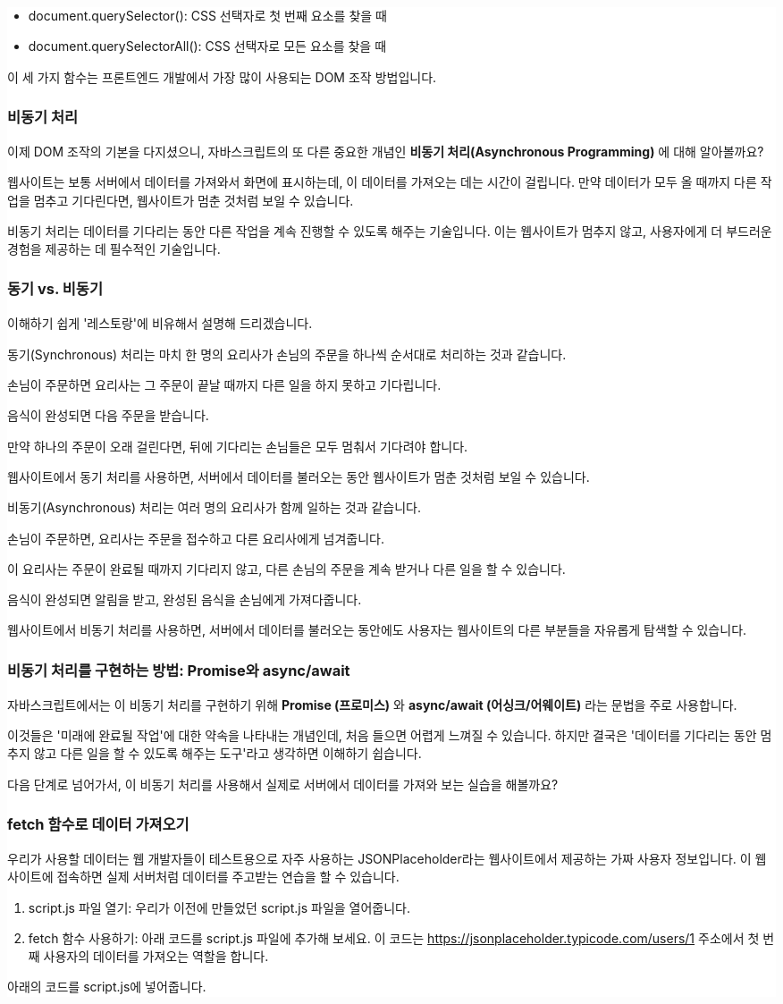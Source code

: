 - document.querySelector(): CSS 선택자로 첫 번째 요소를 찾을 때

- document.querySelectorAll(): CSS 선택자로 모든 요소를 찾을 때

이 세 가지 함수는 프론트엔드 개발에서 가장 많이 사용되는 DOM 조작 방법입니다.

### 비동기 처리

이제 DOM 조작의 기본을 다지셨으니, 자바스크립트의 또 다른 중요한 개념인 **비동기 처리(Asynchronous Programming)** 에 대해 알아볼까요?

웹사이트는 보통 서버에서 데이터를 가져와서 화면에 표시하는데, 이 데이터를 가져오는 데는 시간이 걸립니다. 만약 데이터가 모두 올 때까지 다른 작업을 멈추고 기다린다면, 웹사이트가 멈춘 것처럼 보일 수 있습니다.

비동기 처리는 데이터를 기다리는 동안 다른 작업을 계속 진행할 수 있도록 해주는 기술입니다. 이는 웹사이트가 멈추지 않고, 사용자에게 더 부드러운 경험을 제공하는 데 필수적인 기술입니다.

### 동기 vs. 비동기

이해하기 쉽게 '레스토랑'에 비유해서 설명해 드리겠습니다.

동기(Synchronous) 처리는 마치 한 명의 요리사가 손님의 주문을 하나씩 순서대로 처리하는 것과 같습니다.

손님이 주문하면 요리사는 그 주문이 끝날 때까지 다른 일을 하지 못하고 기다립니다.

음식이 완성되면 다음 주문을 받습니다.

만약 하나의 주문이 오래 걸린다면, 뒤에 기다리는 손님들은 모두 멈춰서 기다려야 합니다.

웹사이트에서 동기 처리를 사용하면, 서버에서 데이터를 불러오는 동안 웹사이트가 멈춘 것처럼 보일 수 있습니다.

비동기(Asynchronous) 처리는 여러 명의 요리사가 함께 일하는 것과 같습니다.

손님이 주문하면, 요리사는 주문을 접수하고 다른 요리사에게 넘겨줍니다.

이 요리사는 주문이 완료될 때까지 기다리지 않고, 다른 손님의 주문을 계속 받거나 다른 일을 할 수 있습니다.

음식이 완성되면 알림을 받고, 완성된 음식을 손님에게 가져다줍니다.

웹사이트에서 비동기 처리를 사용하면, 서버에서 데이터를 불러오는 동안에도 사용자는 웹사이트의 다른 부분들을 자유롭게 탐색할 수 있습니다.

### 비동기 처리를 구현하는 방법: Promise와 async/await

자바스크립트에서는 이 비동기 처리를 구현하기 위해 **Promise (프로미스)** 와 **async/await (어싱크/어웨이트)** 라는 문법을 주로 사용합니다.

이것들은 '미래에 완료될 작업'에 대한 약속을 나타내는 개념인데, 처음 들으면 어렵게 느껴질 수 있습니다. 하지만 결국은 '데이터를 기다리는 동안 멈추지 않고 다른 일을 할 수 있도록 해주는 도구'라고 생각하면 이해하기 쉽습니다.

다음 단계로 넘어가서, 이 비동기 처리를 사용해서 실제로 서버에서 데이터를 가져와 보는 실습을 해볼까요?

### fetch 함수로 데이터 가져오기

우리가 사용할 데이터는 웹 개발자들이 테스트용으로 자주 사용하는 JSONPlaceholder라는 웹사이트에서 제공하는 가짜 사용자 정보입니다. 이 웹사이트에 접속하면 실제 서버처럼 데이터를 주고받는 연습을 할 수 있습니다.

1. script.js 파일 열기: 우리가 이전에 만들었던 script.js 파일을 열어줍니다.

2. fetch 함수 사용하기: 아래 코드를 script.js 파일에 추가해 보세요. 이 코드는 https://jsonplaceholder.typicode.com/users/1 주소에서 첫 번째 사용자의 데이터를 가져오는 역할을 합니다.

아래의 코드를 script.js에 넣어줍니다.
